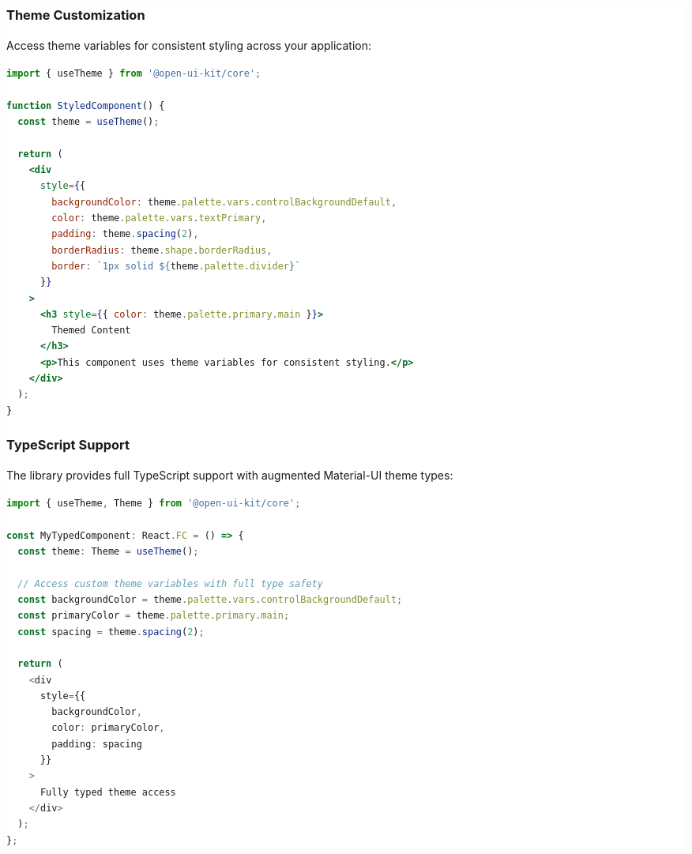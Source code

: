 ### Theme Customization

Access theme variables for consistent styling across your application:

```jsx
import { useTheme } from '@open-ui-kit/core';

function StyledComponent() {
  const theme = useTheme();

  return (
    <div
      style={{
        backgroundColor: theme.palette.vars.controlBackgroundDefault,
        color: theme.palette.vars.textPrimary,
        padding: theme.spacing(2),
        borderRadius: theme.shape.borderRadius,
        border: `1px solid ${theme.palette.divider}`
      }}
    >
      <h3 style={{ color: theme.palette.primary.main }}>
        Themed Content
      </h3>
      <p>This component uses theme variables for consistent styling.</p>
    </div>
  );
}
```

### TypeScript Support

The library provides full TypeScript support with augmented Material-UI theme types:

```typescript
import { useTheme, Theme } from '@open-ui-kit/core';

const MyTypedComponent: React.FC = () => {
  const theme: Theme = useTheme();
  
  // Access custom theme variables with full type safety
  const backgroundColor = theme.palette.vars.controlBackgroundDefault;
  const primaryColor = theme.palette.primary.main;
  const spacing = theme.spacing(2);
  
  return (
    <div 
      style={{ 
        backgroundColor, 
        color: primaryColor,
        padding: spacing
      }}
    >
      Fully typed theme access
    </div>
  );
};
```
